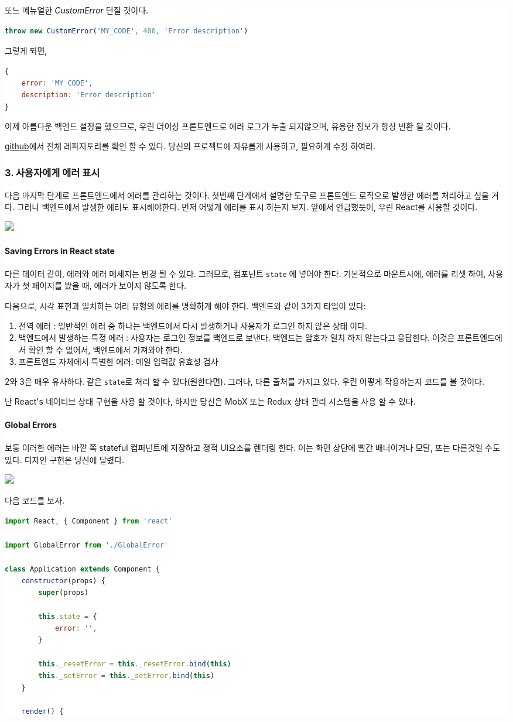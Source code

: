 또느 메뉴얼한 *CustomError* 던질 것이다.

```` js
throw new CustomError('MY_CODE', 400, 'Error description')
````

그렇게 되면,

```` js
{
    error: 'MY_CODE',
    description: 'Error description'
}
````

이제 아름다운 백엔드 설정을 했으므로, 우린 더이상 프론트엔드로 에러 로그가 누출 되지않으며, 유용한 정보가 항상 반환 될 것이다.

[github](https://github.com/gisderdube/graceful-error-handling)에서 전체 레파지토리를 확인 할 수 있다. 당신의 프로젝트에 자유롭게 사용하고, 필요하게 수정 하여라.

### 3. 사용자에게 에러 표시

다음 마지막 단계로 프론트엔드에서 에러를 관리하는 것이다. 첫번째 단계에서 설명한 도구로 프론트엔드 로직으로 발생한 에러를 처리하고 싶을 거다. 그러나 백엔드에서 발생한 에러도 표시해야한다. 먼저 어떻게 에러를 표시 하는지 보자. 앞에서 언급했듯이, 우린 React를 사용할 것이다. 

![](https://cdn-images-1.medium.com/max/800/1*nidY6HBfwDaiYn_suN7P-w.jpeg)

#### Saving Errors in React state

다른 데이터 같이, 에러와 에러 메세지는 변경 될 수 있다. 그러므로, 컴포넌트 `state` 에 넣어야 한다. 기본적으로 마운트시에, 에러를 리셋 하여, 사용자가 첫 페이지를 봤을 때, 에러가 보이지 않도록 한다.

다음으로, 시각 표현과 일치하는 여러 유형의 에러를 명확하게 해야 한다. 백엔드와 같이 3가지 타입이 있다:

1. 전역 에러 : 일반적인 에러 중 하나는 백엔드에서 다시 발생하거나 사용자가 로그인 하지 않은 상태 이다.
2. 백엔드에서 발생하는 특정 에러 : 사용자는 로그인 정보를 백엔드로 보낸다. 백엔드는 암호가 일치 하지 않는다고 응답한다. 이것은 프론트엔드에서 확인 할 수 없어서, 백엔드에서 가져와야 한다.
3. 프론트엔드 자체에서 특별한 에러: 메일 입력값 유효성 검사

2와 3은 매우 유사하다. 같은 `state`로 처리 할 수 있다(원한다면). 그러나, 다른 출처를 가지고 있다. 우린 어떻게 작용하는지 코드를 볼 것이다. 

난 React's 네이티브 상태 구현을 사용 할 것이다, 하지만 당신은 MobX 또는 Redux 상태 관리 시스템을 사용 할 수 있다.

#### Global Errors

보통 이러한 에러는 바깥 쪽 stateful 컴퍼넌트에 저장하고 정적 UI요소를 렌더링 한다. 이는 화면 상단에 빨간 배너이거나 모달, 또는 다른것일 수도 있다. 디자인 구현은 당신에 달렸다.

![](https://cdn-images-1.medium.com/max/800/1*xSpVDWEQ4wMHQ5kObFwf8w.jpeg)

다음 코드를 보자.

```` js
import React, { Component } from 'react'

import GlobalError from './GlobalError'

class Application extends Component {
    constructor(props) {
        super(props)

        this.state = {
            error: '',
        }

        this._resetError = this._resetError.bind(this)
        this._setError = this._setError.bind(this)
    }

    render() {
````